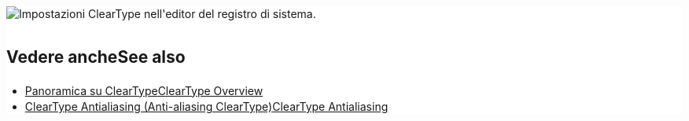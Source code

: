  ![Impostazioni ClearType nell'editor del registro di sistema.](./media/cleartype-registry-settings/cleartype-settings-registry-editor.png)  
  
## <a name="see-also"></a><span data-ttu-id="0a438-193">Vedere anche</span><span class="sxs-lookup"><span data-stu-id="0a438-193">See also</span></span>

- [<span data-ttu-id="0a438-194">Panoramica su ClearType</span><span class="sxs-lookup"><span data-stu-id="0a438-194">ClearType Overview</span></span>](cleartype-overview.md)
- [<span data-ttu-id="0a438-195">ClearType Antialiasing (Anti-aliasing ClearType)</span><span class="sxs-lookup"><span data-stu-id="0a438-195">ClearType Antialiasing</span></span>](/windows/desktop/gdi/cleartype-antialiasing)
